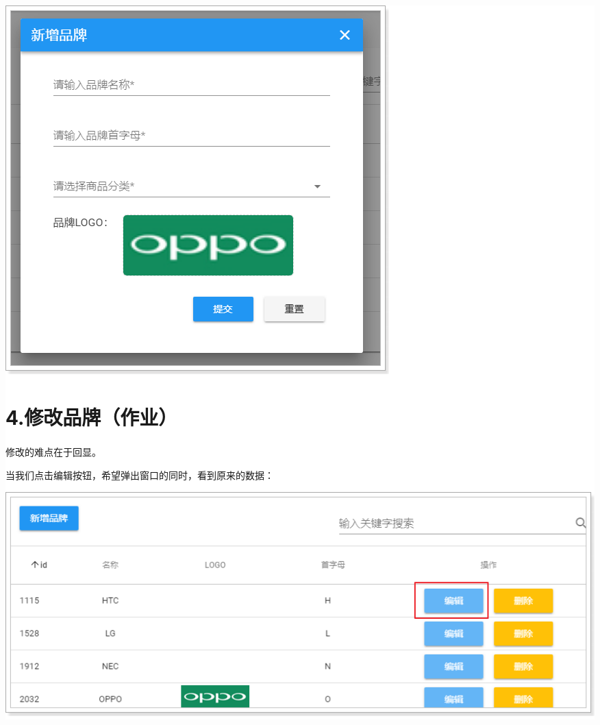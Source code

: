  ![1526216322359](/images/leyou/1526216322359.png)



# 4.修改品牌（作业）

修改的难点在于回显。

当我们点击编辑按钮，希望弹出窗口的同时，看到原来的数据：

![1526216494380](/images/leyou/1526216494380.png)
